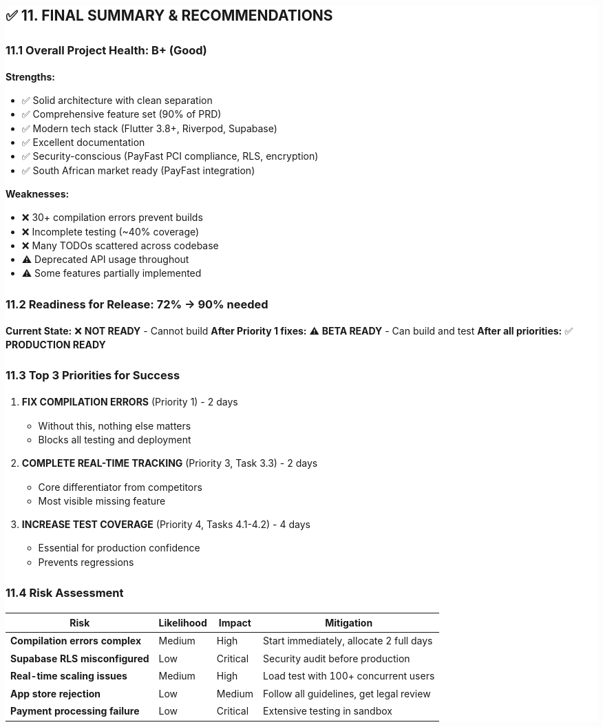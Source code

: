 ## ✅ **11. FINAL SUMMARY & RECOMMENDATIONS**

### **11.1 Overall Project Health: B+ (Good)**

**Strengths:**
- ✅ Solid architecture with clean separation
- ✅ Comprehensive feature set (90% of PRD)
- ✅ Modern tech stack (Flutter 3.8+, Riverpod, Supabase)
- ✅ Excellent documentation
- ✅ Security-conscious (PayFast PCI compliance, RLS, encryption)
- ✅ South African market ready (PayFast integration)

**Weaknesses:**
- ❌ 30+ compilation errors prevent builds
- ❌ Incomplete testing (~40% coverage)
- ❌ Many TODOs scattered across codebase
- ⚠️ Deprecated API usage throughout
- ⚠️ Some features partially implemented

### **11.2 Readiness for Release: 72% → 90% needed**

**Current State:** ❌ **NOT READY** - Cannot build
**After Priority 1 fixes:** ⚠️ **BETA READY** - Can build and test
**After all priorities:** ✅ **PRODUCTION READY**

### **11.3 Top 3 Priorities for Success**

1. **FIX COMPILATION ERRORS** (Priority 1) - 2 days
   - Without this, nothing else matters
   - Blocks all testing and deployment

2. **COMPLETE REAL-TIME TRACKING** (Priority 3, Task 3.3) - 2 days
   - Core differentiator from competitors
   - Most visible missing feature

3. **INCREASE TEST COVERAGE** (Priority 4, Tasks 4.1-4.2) - 4 days
   - Essential for production confidence
   - Prevents regressions

### **11.4 Risk Assessment**

| Risk | Likelihood | Impact | Mitigation |
|------|-----------|--------|------------|
| **Compilation errors complex** | Medium | High | Start immediately, allocate 2 full days |
| **Supabase RLS misconfigured** | Low | Critical | Security audit before production |
| **Real-time scaling issues** | Medium | High | Load test with 100+ concurrent users |
| **App store rejection** | Low | Medium | Follow all guidelines, get legal review |
| **Payment processing failure** | Low | Critical | Extensive testing in sandbox |
